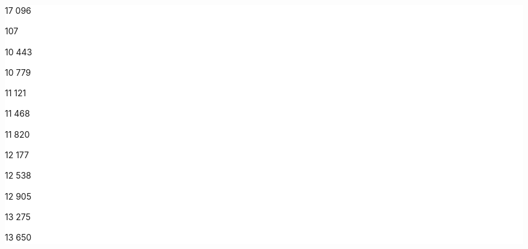 </td>
      <td width="51">

17 096

</td>
    </tr>
    <tr>
      <td width="51">

107

</td>
      <td width="51">

10 443

</td>
      <td width="51">

10 779

</td>
      <td width="51">

11 121

</td>
      <td width="51">

11 468

</td>
      <td width="51">

11 820

</td>
      <td width="51">

12 177

</td>
      <td width="51">

12 538

</td>
      <td width="51">

12 905

</td>
      <td width="51">

13 275

</td>
      <td width="51">

13 650
